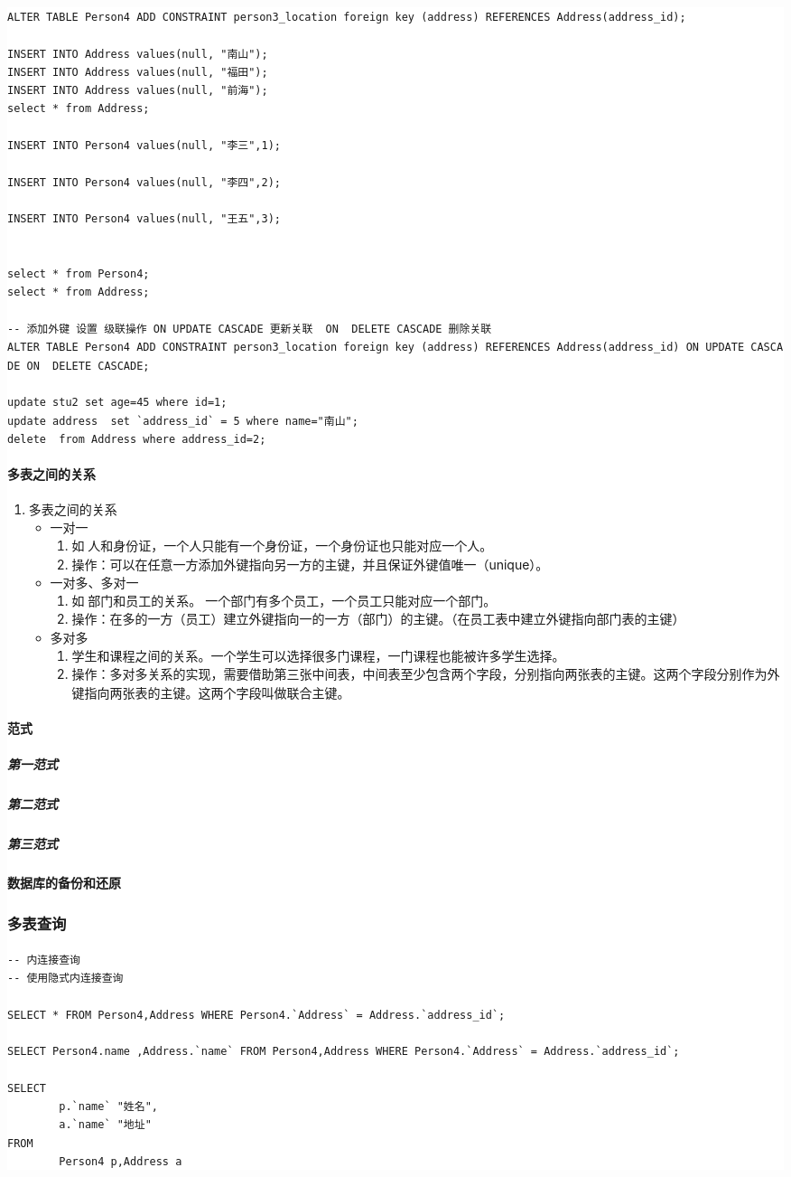 ```
ALTER TABLE Person4 ADD CONSTRAINT person3_location foreign key (address) REFERENCES Address(address_id);

INSERT INTO Address values(null, "南山");
INSERT INTO Address values(null, "福田");
INSERT INTO Address values(null, "前海");
select * from Address;

INSERT INTO Person4 values(null, "李三",1);

INSERT INTO Person4 values(null, "李四",2);

INSERT INTO Person4 values(null, "王五",3);


select * from Person4;
select * from Address;

-- 添加外键 设置 级联操作 ON UPDATE CASCADE 更新关联  ON  DELETE CASCADE 删除关联
ALTER TABLE Person4 ADD CONSTRAINT person3_location foreign key (address) REFERENCES Address(address_id) ON UPDATE CASCADE ON  DELETE CASCADE;

update stu2 set age=45 where id=1;
update address  set `address_id` = 5 where name="南山";
delete  from Address where address_id=2;
```

#### 多表之间的关系
1. 多表之间的关系
    * 一对一
        1. 如 人和身份证，一个人只能有一个身份证，一个身份证也只能对应一个人。
        2. 操作：可以在任意一方添加外键指向另一方的主键，并且保证外键值唯一（unique）。
    * 一对多、多对一
        1. 如 部门和员工的关系。 一个部门有多个员工，一个员工只能对应一个部门。
        2. 操作：在多的一方（员工）建立外键指向一的一方（部门）的主键。（在员工表中建立外键指向部门表的主键）
    * 多对多
        1. 学生和课程之间的关系。一个学生可以选择很多门课程，一门课程也能被许多学生选择。 
        2. 操作：多对多关系的实现，需要借助第三张中间表，中间表至少包含两个字段，分别指向两张表的主键。这两个字段分别作为外键指向两张表的主键。这两个字段叫做联合主键。

#### 范式
##### 第一范式
##### 第二范式
##### 第三范式
#### 数据库的备份和还原


### 多表查询


```
-- 内连接查询
-- 使用隐式内连接查询

SELECT * FROM Person4,Address WHERE Person4.`Address` = Address.`address_id`;

SELECT Person4.name ,Address.`name` FROM Person4,Address WHERE Person4.`Address` = Address.`address_id`;

SELECT 
		p.`name` "姓名",
		a.`name` "地址"
FROM
		Person4 p,Address a 
```
